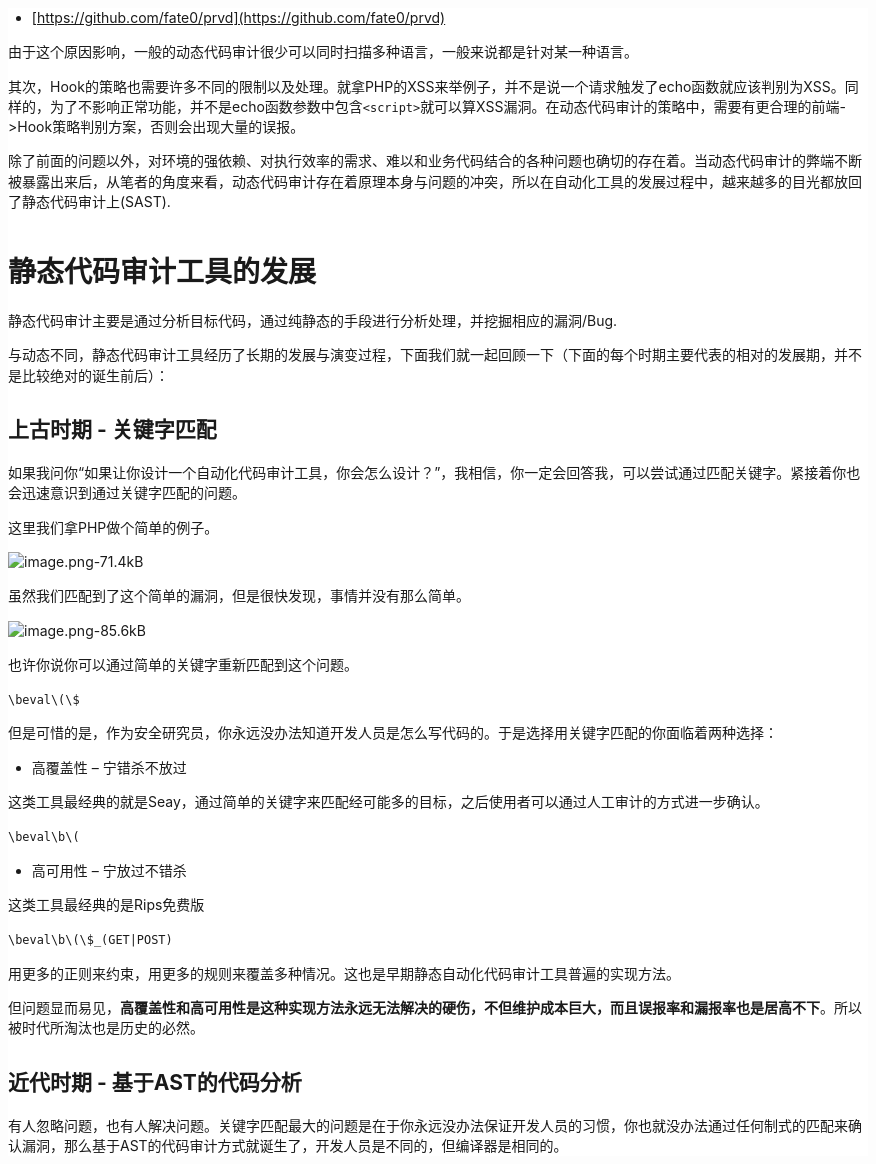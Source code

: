- [https://github.com/fate0/prvd](https://github.com/fate0/prvd)

由于这个原因影响，一般的动态代码审计很少可以同时扫描多种语言，一般来说都是针对某一种语言。

其次，Hook的策略也需要许多不同的限制以及处理。就拿PHP的XSS来举例子，并不是说一个请求触发了echo函数就应该判别为XSS。同样的，为了不影响正常功能，并不是echo函数参数中包含`<script>`就可以算XSS漏洞。在动态代码审计的策略中，需要有更合理的前端->Hook策略判别方案，否则会出现大量的误报。

除了前面的问题以外，对环境的强依赖、对执行效率的需求、难以和业务代码结合的各种问题也确切的存在着。当动态代码审计的弊端不断被暴露出来后，从笔者的角度来看，动态代码审计存在着原理本身与问题的冲突，所以在自动化工具的发展过程中，越来越多的目光都放回了静态代码审计上(SAST).

# 静态代码审计工具的发展

静态代码审计主要是通过分析目标代码，通过纯静态的手段进行分析处理，并挖掘相应的漏洞/Bug.

与动态不同，静态代码审计工具经历了长期的发展与演变过程，下面我们就一起回顾一下（下面的每个时期主要代表的相对的发展期，并不是比较绝对的诞生前后）：

## 上古时期 - 关键字匹配

如果我问你“如果让你设计一个自动化代码审计工具，你会怎么设计？”，我相信，你一定会回答我，可以尝试通过匹配关键字。紧接着你也会迅速意识到通过关键字匹配的问题。

这里我们拿PHP做个简单的例子。

![image.png-71.4kB][2]

虽然我们匹配到了这个简单的漏洞，但是很快发现，事情并没有那么简单。

![image.png-85.6kB][3]

也许你说你可以通过简单的关键字重新匹配到这个问题。
```
\beval\(\$
```

但是可惜的是，作为安全研究员，你永远没办法知道开发人员是怎么写代码的。于是选择用关键字匹配的你面临着两种选择：

- 高覆盖性 – 宁错杀不放过

这类工具最经典的就是Seay，通过简单的关键字来匹配经可能多的目标，之后使用者可以通过人工审计的方式进一步确认。
```
\beval\b\(
```

- 高可用性 – 宁放过不错杀

这类工具最经典的是Rips免费版
```
\beval\b\(\$_(GET|POST)
```
用更多的正则来约束，用更多的规则来覆盖多种情况。这也是早期静态自动化代码审计工具普遍的实现方法。

但问题显而易见，**高覆盖性和高可用性是这种实现方法永远无法解决的硬伤，不但维护成本巨大，而且误报率和漏报率也是居高不下**。所以被时代所淘汰也是历史的必然。

## 近代时期 - 基于AST的代码分析

有人忽略问题，也有人解决问题。关键字匹配最大的问题是在于你永远没办法保证开发人员的习惯，你也就没办法通过任何制式的匹配来确认漏洞，那么基于AST的代码审计方式就诞生了，开发人员是不同的，但编译器是相同的。


[1]: https://lorexxar-blog.oss-cn-shanghai.aliyuncs.com/zybuluo-backup/LoRexxar/38q97f2z47ojfq5g1eyrrp6h/image.png
[2]: https://lorexxar-blog.oss-cn-shanghai.aliyuncs.com/zybuluo-backup/LoRexxar/h9ynqnq6h648slrjb2rtw3a2/image.png
[3]: https://lorexxar-blog.oss-cn-shanghai.aliyuncs.com/zybuluo-backup/LoRexxar/zkbjd0mt3rme150nk558laai/image.png
[4]: https://lorexxar-blog.oss-cn-shanghai.aliyuncs.com/zybuluo-backup/LoRexxar/gxlprb3kug04kyhoca1kqqyk/image.png
[5]: https://lorexxar-blog.oss-cn-shanghai.aliyuncs.com/zybuluo-backup/LoRexxar/myl2o2sy6f2cbkkqutnvdqw6/image.png
[6]: https://lorexxar-blog.oss-cn-shanghai.aliyuncs.com/zybuluo-backup/LoRexxar/s3zv846dojonbqqeinxmj2i6/image.png
[7]: https://lorexxar-blog.oss-cn-shanghai.aliyuncs.com/zybuluo-backup/LoRexxar/mtw0qxwezl6aint6apcu8qmp/image.png
[8]: https://lorexxar-blog.oss-cn-shanghai.aliyuncs.com/zybuluo-backup/LoRexxar/jriu86cbyww44k7ioktat8kn/image.png
[9]: https://lorexxar-blog.oss-cn-shanghai.aliyuncs.com/zybuluo-backup/LoRexxar/f7yjojkps705lo3wf1nkmeel/image.png
[10]: https://lorexxar-blog.oss-cn-shanghai.aliyuncs.com/zybuluo-backup/LoRexxar/lb1o8e97y2cdtbvqx4zuwtke/image.png
[11]: https://lorexxar-blog.oss-cn-shanghai.aliyuncs.com/zybuluo-backup/LoRexxar/5lwpn1hfu67ocl3jz7h6p3f4/image.png
[12]: https://lorexxar-blog.oss-cn-shanghai.aliyuncs.com/zybuluo-backup/LoRexxar/bp13bfx6hcyfyjr3frkwwunm/image.png
[13]: https://lorexxar-blog.oss-cn-shanghai.aliyuncs.com/zybuluo-backup/LoRexxar/rtxvdakikkclp186bu72npt8/image.png
[14]: https://lorexxar-blog.oss-cn-shanghai.aliyuncs.com/zybuluo-backup/LoRexxar/jmpmecemnwmsvcbb4xi2eyuv/image.png